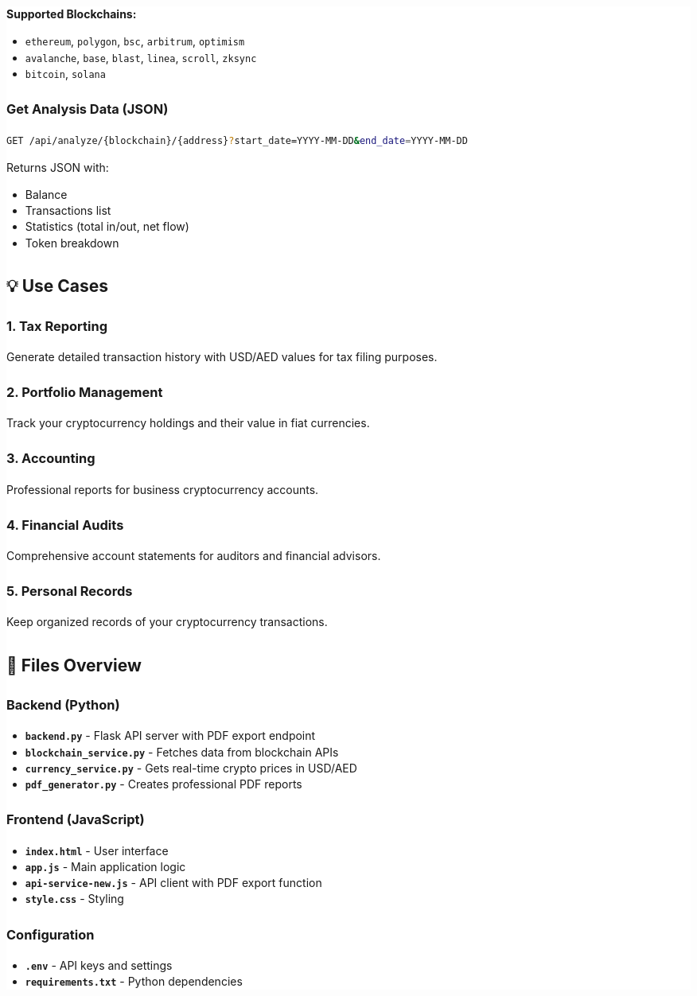 **Supported Blockchains:**
- `ethereum`, `polygon`, `bsc`, `arbitrum`, `optimism`
- `avalanche`, `base`, `blast`, `linea`, `scroll`, `zksync`
- `bitcoin`, `solana`

### Get Analysis Data (JSON)

```bash
GET /api/analyze/{blockchain}/{address}?start_date=YYYY-MM-DD&end_date=YYYY-MM-DD
```

Returns JSON with:
- Balance
- Transactions list
- Statistics (total in/out, net flow)
- Token breakdown

## 💡 Use Cases

### 1. **Tax Reporting**
Generate detailed transaction history with USD/AED values for tax filing purposes.

### 2. **Portfolio Management**
Track your cryptocurrency holdings and their value in fiat currencies.

### 3. **Accounting**
Professional reports for business cryptocurrency accounts.

### 4. **Financial Audits**
Comprehensive account statements for auditors and financial advisors.

### 5. **Personal Records**
Keep organized records of your cryptocurrency transactions.

## 📁 Files Overview

### Backend (Python)
- **`backend.py`** - Flask API server with PDF export endpoint
- **`blockchain_service.py`** - Fetches data from blockchain APIs
- **`currency_service.py`** - Gets real-time crypto prices in USD/AED
- **`pdf_generator.py`** - Creates professional PDF reports

### Frontend (JavaScript)
- **`index.html`** - User interface
- **`app.js`** - Main application logic
- **`api-service-new.js`** - API client with PDF export function
- **`style.css`** - Styling

### Configuration
- **`.env`** - API keys and settings
- **`requirements.txt`** - Python dependencies
